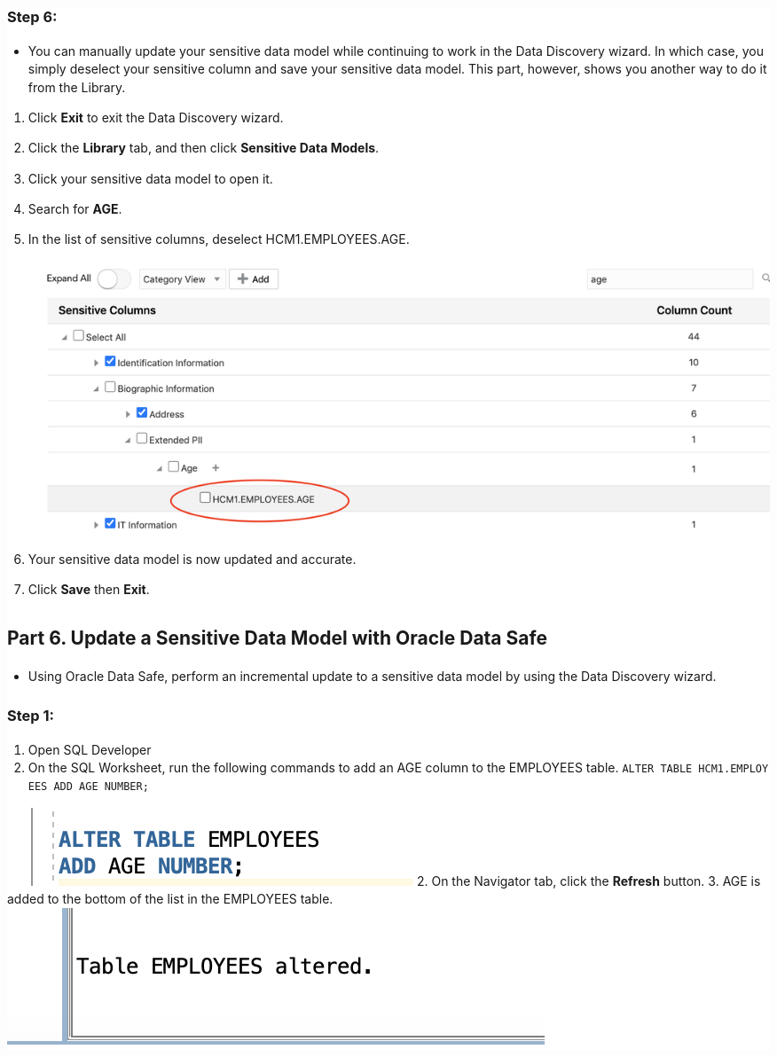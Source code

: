 ### Step 6: 
- You can manually update your sensitive data model while continuing to work in the Data Discovery wizard. In which case, you simply deselect your sensitive column and save your sensitive data model. This part, however, shows you another way to do it from the Library.

1. Click **Exit** to exit the Data Discovery wizard.
2. Click the **Library** tab, and then click **Sensitive Data Models**.
3. Click your sensitive data model to open it.
4. Search for **AGE**.

5. In the list of sensitive columns, deselect HCM1.EMPLOYEES.AGE.
![](./images/5.6.1.png " ")
6. Your sensitive data model is now updated and accurate.
7. Click **Save** then **Exit**.

## Part 6. Update a Sensitive Data Model with Oracle Data Safe
- Using Oracle Data Safe, perform an incremental update to a sensitive data model by using the Data Discovery wizard.

### Step 1: 
1. Open SQL Developer
2. On the SQL Worksheet, run the following commands to add an AGE column to the EMPLOYEES table.
	`ALTER TABLE HCM1.EMPLOYEES ADD AGE NUMBER;`

![](./images/6.1.1.png " ")
2. On the Navigator tab, click the **Refresh** button.
3. AGE is added to the bottom of the list in the EMPLOYEES table.
![](./images/6.1.2.png " ")
